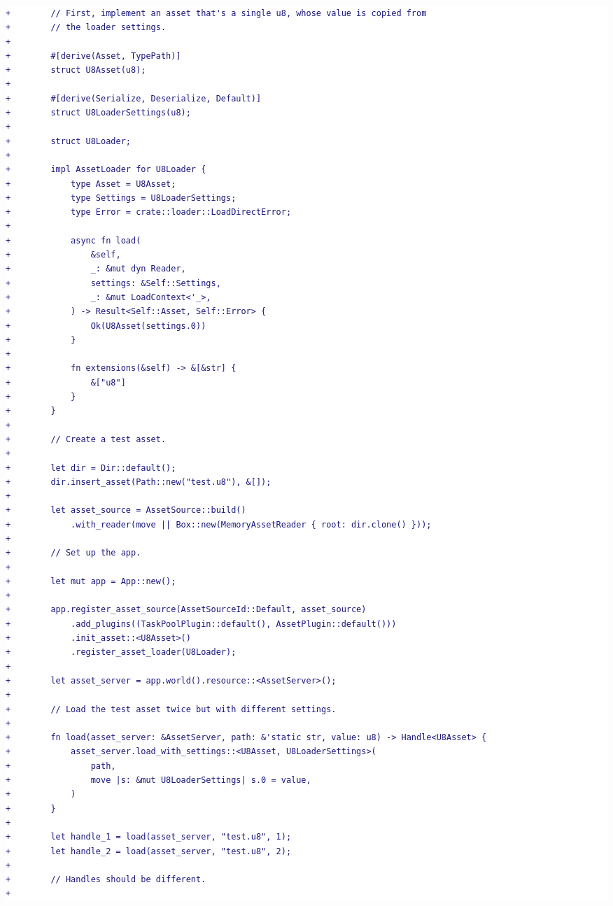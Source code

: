 ```diff
+        // First, implement an asset that's a single u8, whose value is copied from
+        // the loader settings.
+
+        #[derive(Asset, TypePath)]
+        struct U8Asset(u8);
+
+        #[derive(Serialize, Deserialize, Default)]
+        struct U8LoaderSettings(u8);
+
+        struct U8Loader;
+
+        impl AssetLoader for U8Loader {
+            type Asset = U8Asset;
+            type Settings = U8LoaderSettings;
+            type Error = crate::loader::LoadDirectError;
+
+            async fn load(
+                &self,
+                _: &mut dyn Reader,
+                settings: &Self::Settings,
+                _: &mut LoadContext<'_>,
+            ) -> Result<Self::Asset, Self::Error> {
+                Ok(U8Asset(settings.0))
+            }
+
+            fn extensions(&self) -> &[&str] {
+                &["u8"]
+            }
+        }
+
+        // Create a test asset.
+
+        let dir = Dir::default();
+        dir.insert_asset(Path::new("test.u8"), &[]);
+
+        let asset_source = AssetSource::build()
+            .with_reader(move || Box::new(MemoryAssetReader { root: dir.clone() }));
+
+        // Set up the app.
+
+        let mut app = App::new();
+
+        app.register_asset_source(AssetSourceId::Default, asset_source)
+            .add_plugins((TaskPoolPlugin::default(), AssetPlugin::default()))
+            .init_asset::<U8Asset>()
+            .register_asset_loader(U8Loader);
+
+        let asset_server = app.world().resource::<AssetServer>();
+
+        // Load the test asset twice but with different settings.
+
+        fn load(asset_server: &AssetServer, path: &'static str, value: u8) -> Handle<U8Asset> {
+            asset_server.load_with_settings::<U8Asset, U8LoaderSettings>(
+                path,
+                move |s: &mut U8LoaderSettings| s.0 = value,
+            )
+        }
+
+        let handle_1 = load(asset_server, "test.u8", 1);
+        let handle_2 = load(asset_server, "test.u8", 2);
+
+        // Handles should be different.
+
```